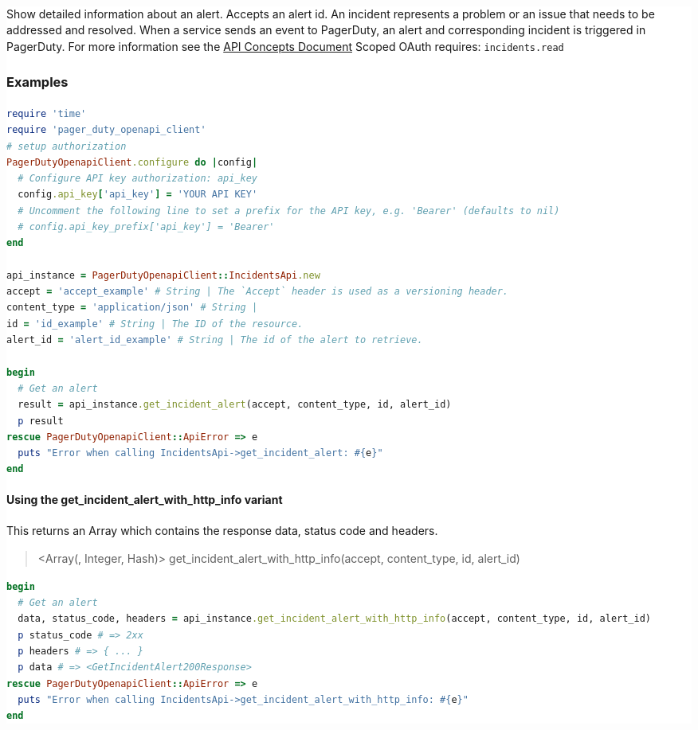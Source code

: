 Show detailed information about an alert. Accepts an alert id.  An incident represents a problem or an issue that needs to be addressed and resolved.  When a service sends an event to PagerDuty, an alert and corresponding incident is triggered in PagerDuty.  For more information see the [API Concepts Document](../../api-reference/ZG9jOjI3NDc5Nzc-api-concepts#incidents)  Scoped OAuth requires: `incidents.read` 

### Examples

```ruby
require 'time'
require 'pager_duty_openapi_client'
# setup authorization
PagerDutyOpenapiClient.configure do |config|
  # Configure API key authorization: api_key
  config.api_key['api_key'] = 'YOUR API KEY'
  # Uncomment the following line to set a prefix for the API key, e.g. 'Bearer' (defaults to nil)
  # config.api_key_prefix['api_key'] = 'Bearer'
end

api_instance = PagerDutyOpenapiClient::IncidentsApi.new
accept = 'accept_example' # String | The `Accept` header is used as a versioning header.
content_type = 'application/json' # String | 
id = 'id_example' # String | The ID of the resource.
alert_id = 'alert_id_example' # String | The id of the alert to retrieve.

begin
  # Get an alert
  result = api_instance.get_incident_alert(accept, content_type, id, alert_id)
  p result
rescue PagerDutyOpenapiClient::ApiError => e
  puts "Error when calling IncidentsApi->get_incident_alert: #{e}"
end
```

#### Using the get_incident_alert_with_http_info variant

This returns an Array which contains the response data, status code and headers.

> <Array(<GetIncidentAlert200Response>, Integer, Hash)> get_incident_alert_with_http_info(accept, content_type, id, alert_id)

```ruby
begin
  # Get an alert
  data, status_code, headers = api_instance.get_incident_alert_with_http_info(accept, content_type, id, alert_id)
  p status_code # => 2xx
  p headers # => { ... }
  p data # => <GetIncidentAlert200Response>
rescue PagerDutyOpenapiClient::ApiError => e
  puts "Error when calling IncidentsApi->get_incident_alert_with_http_info: #{e}"
end
```
